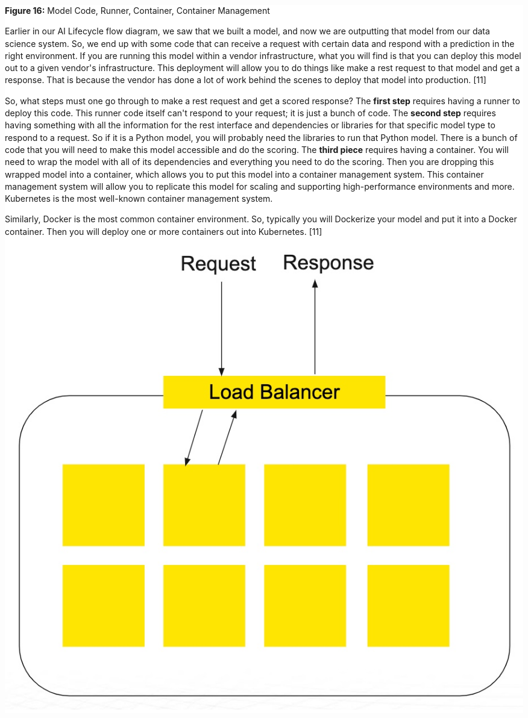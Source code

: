 **Figure 16:** Model Code, Runner, Container, Container Management

Earlier in our AI Lifecycle flow diagram, we saw that we built a model, and now we are outputting that model from our data science system. So, we end up with some code that can receive a request with certain data and respond with a prediction in the right environment. If you are running this model within a vendor infrastructure, what you will find is that you can deploy this model out to a given vendor's infrastructure. This deployment will allow you to do things like make a rest request to that model and get a response. That is because the vendor has done a lot of work behind the scenes to deploy that model into production. [11]

So, what steps must one go through to make a rest request and get a scored response? The **first step** requires having a runner to deploy this code. This runner code itself can't respond to your request; it is just a bunch of code. The **second step** requires having something with all the information for the rest interface and dependencies or libraries for that specific model type to respond to a request. So if it is a Python model, you will probably need the libraries to run that Python model. There is a bunch of code that you will need to make this model accessible and do the scoring. The **third piece** requires having a container. You will need to wrap the model with all of its dependencies and everything you need to do the scoring. Then you are dropping this wrapped model into a container, which allows you to put this model into a container management system. This container management system will allow you to replicate this model for scaling and supporting high-performance environments and more. Kubernetes is the most well-known container management system.

Similarly, Docker is the most common container environment. So, typically you will Dockerize your model and put it into a Docker container. Then you will deploy one or more containers out into Kubernetes. [11]

![model-deployment-2](./assets/model-deployment-2.jpg)